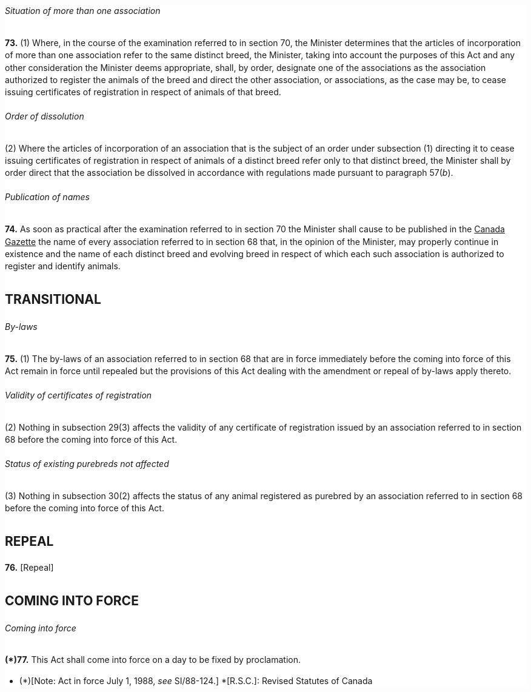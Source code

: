 ###### Situation of more than one association

**73.** (1) Where, in the course of the examination referred to in section 70, the Minister determines that the articles of incorporation of more than one association refer to the same distinct breed, the Minister, taking into account the purposes of this Act and any other consideration the Minister deems appropriate, shall, by order, designate one of the associations as the association authorized to register the animals of the breed and direct the other association, or associations, as the case may be, to cease issuing certificates of registration in respect of animals of that breed.

###### Order of dissolution

(2) Where the articles of incorporation of an association that is the subject of an order under subsection (1) directing it to cease issuing certificates of registration in respect of animals of a distinct breed refer only to that distinct breed, the Minister shall by order direct that the association be dissolved in accordance with regulations made pursuant to paragraph 57(_b_).

###### Publication of names

**74.** As soon as practical after the examination referred to in section 70 the Minister shall cause to be published in the [Canada Gazette](http://www.gazette.gc.ca/) the name of every association referred to in section 68 that, in the opinion of the Minister, may properly continue in existence and the name of each distinct breed and evolving breed in respect of which each such association is authorized to register and identify animals.

## TRANSITIONAL

###### By-laws

**75.** (1) The by-laws of an association referred to in section 68 that are in force immediately before the coming into force of this Act remain in force until repealed but the provisions of this Act dealing with the amendment or repeal of by-laws apply thereto.

###### Validity of certificates of registration

(2) Nothing in subsection 29(3) affects the validity of any certificate of registration issued by an association referred to in section 68 before the coming into force of this Act.

###### Status of existing purebreds not affected

(3) Nothing in subsection 30(2) affects the status of any animal registered as purebred by an association referred to in section 68 before the coming into force of this Act.

## REPEAL

**76.** [Repeal]

## COMING INTO FORCE

###### Coming into force

**(*)77.** This Act shall come into force on a day to be fixed by proclamation.

  * (*)[Note: Act in force July 1, 1988, _see_ SI/88-124.]
  *[R.S.C.]: Revised Statutes of Canada
